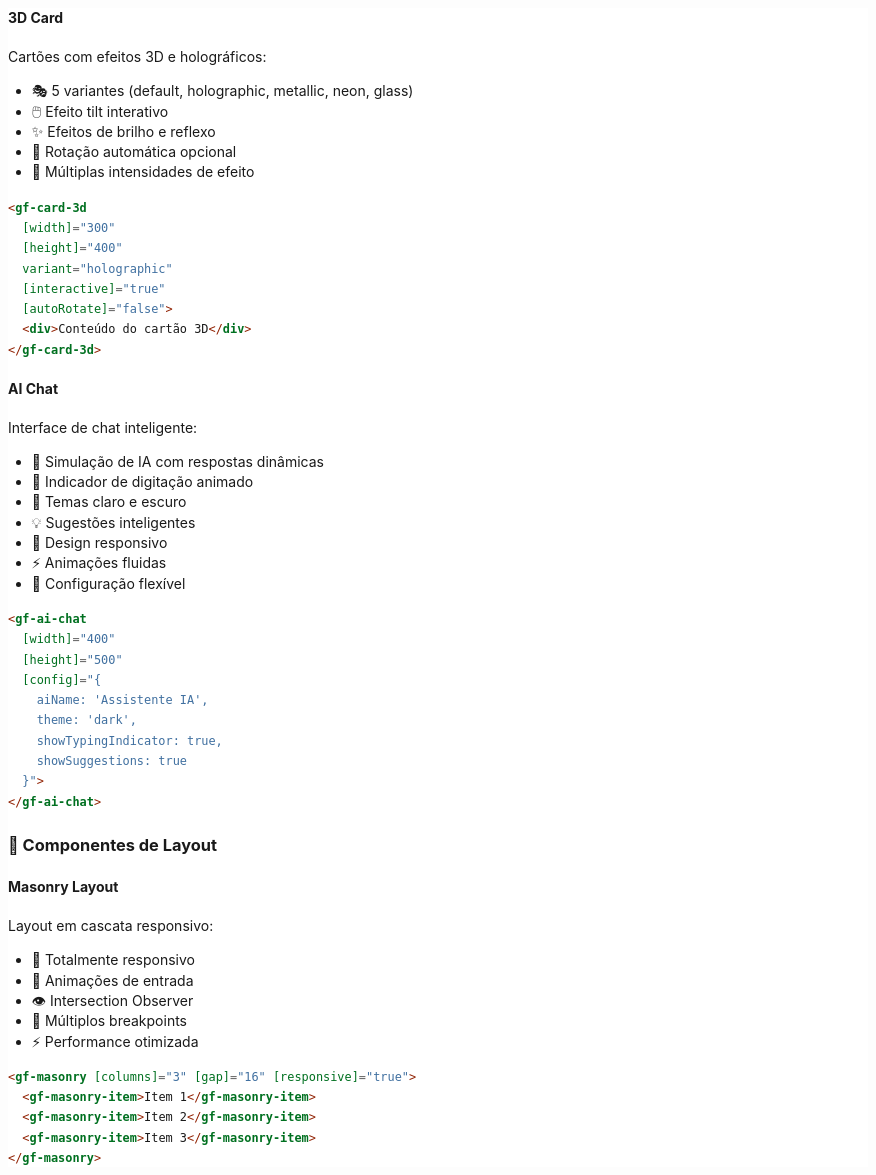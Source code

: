#### **3D Card**
Cartões com efeitos 3D e holográficos:
- 🎭 5 variantes (default, holographic, metallic, neon, glass)
- 🖱️ Efeito tilt interativo
- ✨ Efeitos de brilho e reflexo
- 🔄 Rotação automática opcional
- 🎨 Múltiplas intensidades de efeito

```html
<gf-card-3d 
  [width]="300" 
  [height]="400"
  variant="holographic"
  [interactive]="true"
  [autoRotate]="false">
  <div>Conteúdo do cartão 3D</div>
</gf-card-3d>
```

#### **AI Chat**
Interface de chat inteligente:
- 🤖 Simulação de IA com respostas dinâmicas
- 💬 Indicador de digitação animado
- 🎨 Temas claro e escuro
- 💡 Sugestões inteligentes
- 📱 Design responsivo
- ⚡ Animações fluidas
- 🔧 Configuração flexível

```html
<gf-ai-chat 
  [width]="400" 
  [height]="500"
  [config]="{
    aiName: 'Assistente IA',
    theme: 'dark',
    showTypingIndicator: true,
    showSuggestions: true
  }">
</gf-ai-chat>
```

### 📐 Componentes de Layout

#### **Masonry Layout**
Layout em cascata responsivo:
- 📱 Totalmente responsivo
- 🔄 Animações de entrada
- 👁️ Intersection Observer
- 🎨 Múltiplos breakpoints
- ⚡ Performance otimizada

```html
<gf-masonry [columns]="3" [gap]="16" [responsive]="true">
  <gf-masonry-item>Item 1</gf-masonry-item>
  <gf-masonry-item>Item 2</gf-masonry-item>
  <gf-masonry-item>Item 3</gf-masonry-item>
</gf-masonry>
```
